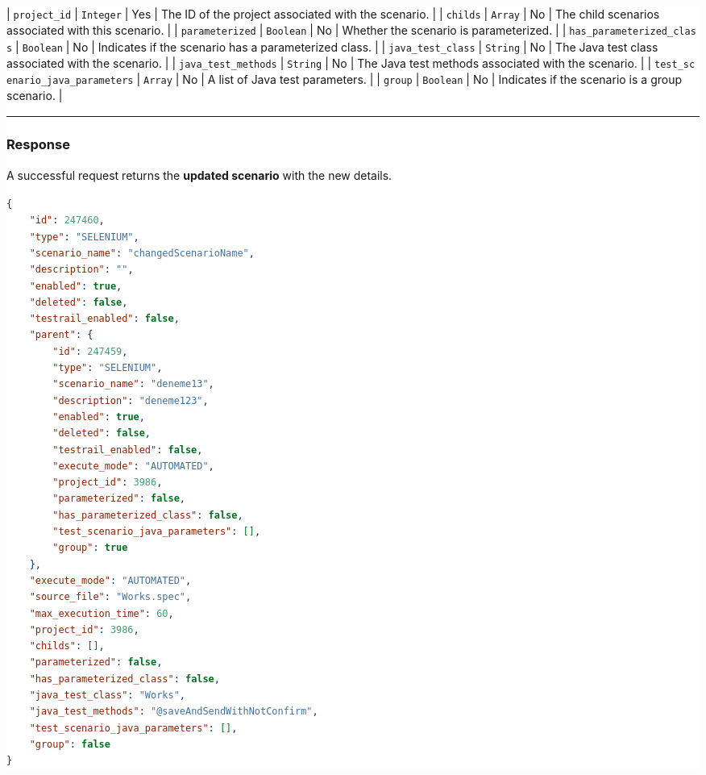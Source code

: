 | `project_id`                    | `Integer` | Yes      | The ID of the project associated with the scenario.         |
| `childs`                        | `Array`   | No       | The child scenarios associated with this scenario.          |
| `parameterized`                 | `Boolean` | No       | Whether the scenario is parameterized.                      |
| `has_parameterized_class`       | `Boolean` | No       | Indicates if the scenario has a parameterized class.        |
| `java_test_class`               | `String`  | No       | The Java test class associated with the scenario.           |
| `java_test_methods`             | `String`  | No       | The Java test methods associated with the scenario.         |
| `test_scenario_java_parameters` | `Array`   | No       | A list of Java test parameters.                             |
| `group`                         | `Boolean` | No       | Indicates if the scenario is a group scenario.              |

***

### Response

A successful request returns the **updated scenario** with the new details.

```json
{
    "id": 247460,
    "type": "SELENIUM",
    "scenario_name": "changedScenarioName",
    "description": "",
    "enabled": true,
    "deleted": false,
    "testrail_enabled": false,
    "parent": {
        "id": 247459,
        "type": "SELENIUM",
        "scenario_name": "deneme13",
        "description": "deneme123",
        "enabled": true,
        "deleted": false,
        "testrail_enabled": false,
        "execute_mode": "AUTOMATED",
        "project_id": 3986,
        "parameterized": false,
        "has_parameterized_class": false,
        "test_scenario_java_parameters": [],
        "group": true
    },
    "execute_mode": "AUTOMATED",
    "source_file": "Works.spec",
    "max_execution_time": 60,
    "project_id": 3986,
    "childs": [],
    "parameterized": false,
    "has_parameterized_class": false,
    "java_test_class": "Works",
    "java_test_methods": "@saveAndSendWithNotConfirm",
    "test_scenario_java_parameters": [],
    "group": false
}
```
